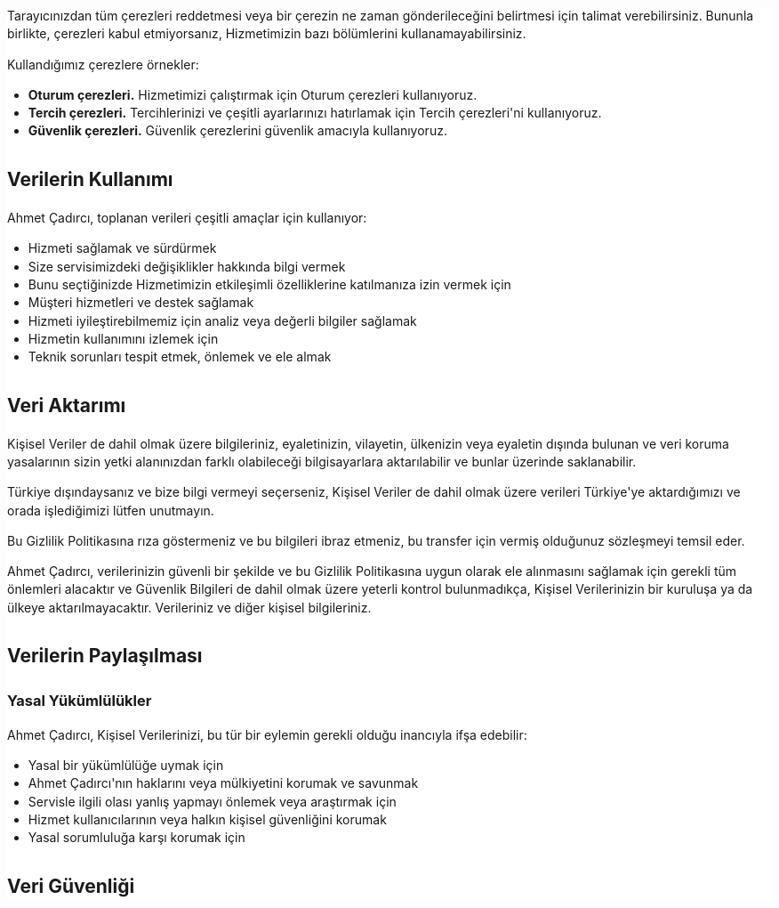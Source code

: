 Tarayıcınızdan tüm çerezleri reddetmesi veya bir çerezin ne zaman gönderileceğini belirtmesi için talimat verebilirsiniz. Bununla birlikte, çerezleri kabul etmiyorsanız, Hizmetimizin bazı bölümlerini kullanamayabilirsiniz.

Kullandığımız çerezlere örnekler:

- **Oturum çerezleri.** Hizmetimizi çalıştırmak için Oturum çerezleri kullanıyoruz.
- **Tercih çerezleri.** Tercihlerinizi ve çeşitli ayarlarınızı hatırlamak için Tercih çerezleri'ni kullanıyoruz.
- **Güvenlik çerezleri.** Güvenlik çerezlerini güvenlik amacıyla kullanıyoruz.

## Verilerin Kullanımı

Ahmet Çadırcı, toplanan verileri çeşitli amaçlar için kullanıyor:

- Hizmeti sağlamak ve sürdürmek
- Size servisimizdeki değişiklikler hakkında bilgi vermek
- Bunu seçtiğinizde Hizmetimizin etkileşimli özelliklerine katılmanıza izin vermek için
- Müşteri hizmetleri ve destek sağlamak
- Hizmeti iyileştirebilmemiz için analiz veya değerli bilgiler sağlamak
- Hizmetin kullanımını izlemek için
- Teknik sorunları tespit etmek, önlemek ve ele almak

## Veri Aktarımı

Kişisel Veriler de dahil olmak üzere bilgileriniz, eyaletinizin, vilayetin, ülkenizin veya eyaletin dışında bulunan ve veri koruma yasalarının sizin yetki alanınızdan farklı olabileceği bilgisayarlara aktarılabilir ve bunlar üzerinde saklanabilir.

Türkiye dışındaysanız ve bize bilgi vermeyi seçerseniz, Kişisel Veriler de dahil olmak üzere verileri Türkiye'ye aktardığımızı ve orada işlediğimizi lütfen unutmayın.

Bu Gizlilik Politikasına rıza göstermeniz ve bu bilgileri ibraz etmeniz, bu transfer için vermiş olduğunuz sözleşmeyi temsil eder.

Ahmet Çadırcı, verilerinizin güvenli bir şekilde ve bu Gizlilik Politikasına uygun olarak ele alınmasını sağlamak için gerekli tüm önlemleri alacaktır ve Güvenlik Bilgileri de dahil olmak üzere yeterli kontrol bulunmadıkça, Kişisel Verilerinizin bir kuruluşa ya da ülkeye aktarılmayacaktır. Verileriniz ve diğer kişisel bilgileriniz.

## Verilerin Paylaşılması

### Yasal Yükümlülükler

Ahmet Çadırcı, Kişisel Verilerinizi, bu tür bir eylemin gerekli olduğu inancıyla ifşa edebilir:

- Yasal bir yükümlülüğe uymak için
- Ahmet Çadırcı'nın haklarını veya mülkiyetini korumak ve savunmak
- Servisle ilgili olası yanlış yapmayı önlemek veya araştırmak için
- Hizmet kullanıcılarının veya halkın kişisel güvenliğini korumak
- Yasal sorumluluğa karşı korumak için


## Veri Güvenliği
